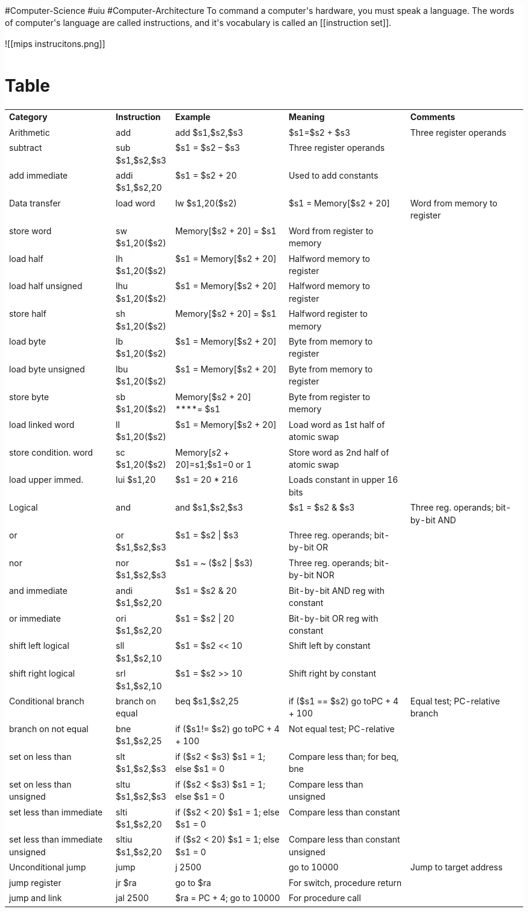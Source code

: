 #Computer-Science #uiu #Computer-Architecture 
To command a computer's hardware, you must speak a language. The words of computer's language are called instructions, and it's vocabulary is called an [[instruction set]].

![[mips instrucitons.png]]
# Table

|   |   |   |   |   |
|---|---|---|---|---|
|**Category**|**Instruction**|**Example**|**Meaning**|**Comments**|
|Arithmetic|add|add \$s1,\$s2,$s3|\$s1=\$s2 + $s3|Three register operands|
|subtract|sub \$s1,\$s2,\$s3|$s1 = $s2 – $s3|Three register operands|
|add immediate|addi \$s1,\$s2,20|$s1 = $s2 + 20|Used to add constants|
|Data transfer|load word|lw \$s1,20(\$s2)|\$s1 = Memory[\$s2 + 20]|Word from memory to register|
|store word|sw \$s1,20(\$s2)|Memory[$s2 + 20] = $s1|Word from register to memory|
|load half|lh \$s1,20(\$s2)|\$s1 = Memory[$s2 + 20]|Halfword memory to register|
|load half unsigned|lhu \$s1,20(\$s2)|\$s1 = Memory[$s2 + 20]|Halfword memory to register|
|store half|sh \$s1,20(\$s2)|Memory[$s2 + 20] = $s1|Halfword register to memory|
|load byte|lb \$s1,20(\$s2)|\$s1 = Memory[$s2 + 20]|Byte from memory to register|
|load byte unsigned|lbu \$s1,20(\$s2)|\$s1 = Memory[$s2 + 20]|Byte from memory to register|
|store byte|sb \$s1,20(\$s2)|Memory[$s2 + 20] ****= $s1|Byte from register to memory|
|load linked word|ll \$s1,20(\$s2)|\$s1 = Memory[$s2 + 20]|Load word as 1st half of atomic swap|
|store condition. word|sc \$s1,20(\$s2)|Memory[$s2+20]=$s1;$s1=0 or 1|Store word as 2nd half of atomic swap|
|load upper immed.|lui \$s1,20|$s1 = 20 * 216|Loads constant in upper 16 bits|
|Logical|and|and \$s1,\$s2,\$s3|$s1 = $s2 & $s3|Three reg. operands; bit-by-bit AND|
|or|or \$s1,\$s2,\$s3|$s1 = $s2 \| $s3|Three reg. operands; bit-by-bit OR|
|nor|nor \$s1,\$s2,\$s3|\$s1 = ~ ($s2 \| $s3)|Three reg. operands; bit-by-bit NOR|
|and immediate|andi \$s1,\$s2,20|$s1 = $s2 & 20|Bit-by-bit AND reg with constant|
|or immediate|ori \$s1,\$s2,20|$s1 = $s2 \| 20|Bit-by-bit OR reg with constant|
|shift left logical|sll \$s1,\$s2,10|$s1 = $s2 << 10|Shift left by constant|
|shift right logical|srl \$s1,\$s2,10|$s1 = $s2 >> 10|Shift right by constant|
|Conditional branch|branch on equal|beq \$s1,\$s2,25|if ($s1 == $s2) go toPC + 4 + 100|Equal test; PC-relative branch|
|branch on not equal|bne \$s1,\$s2,25|if ($s1!= $s2) go toPC + 4 + 100|Not equal test; PC-relative|
|set on less than|slt \$s1,\$s2,\$s3|if ($s2 < $s3) $s1 = 1; else $s1 = 0|Compare less than; for beq, bne|
|set on less than unsigned|sltu \$s1,\$s2,\$s3|if ($s2 < $s3) $s1 = 1; else $s1 = 0|Compare less than unsigned|
|set less than immediate|slti \$s1,\$s2,20|if ($s2 < 20) $s1 = 1; else $s1 = 0|Compare less than constant|
|set less than immediate unsigned|sltiu \$s1,\$s2,20|if ($s2 < 20) $s1 = 1; else $s1 = 0|Compare less than constant unsigned|
|Unconditional jump|jump|j 2500|go to 10000|Jump to target address|
|jump register|jr $ra|go to $ra|For switch, procedure return|
|jump and link|jal 2500|$ra = PC + 4; go to 10000|For procedure call|
